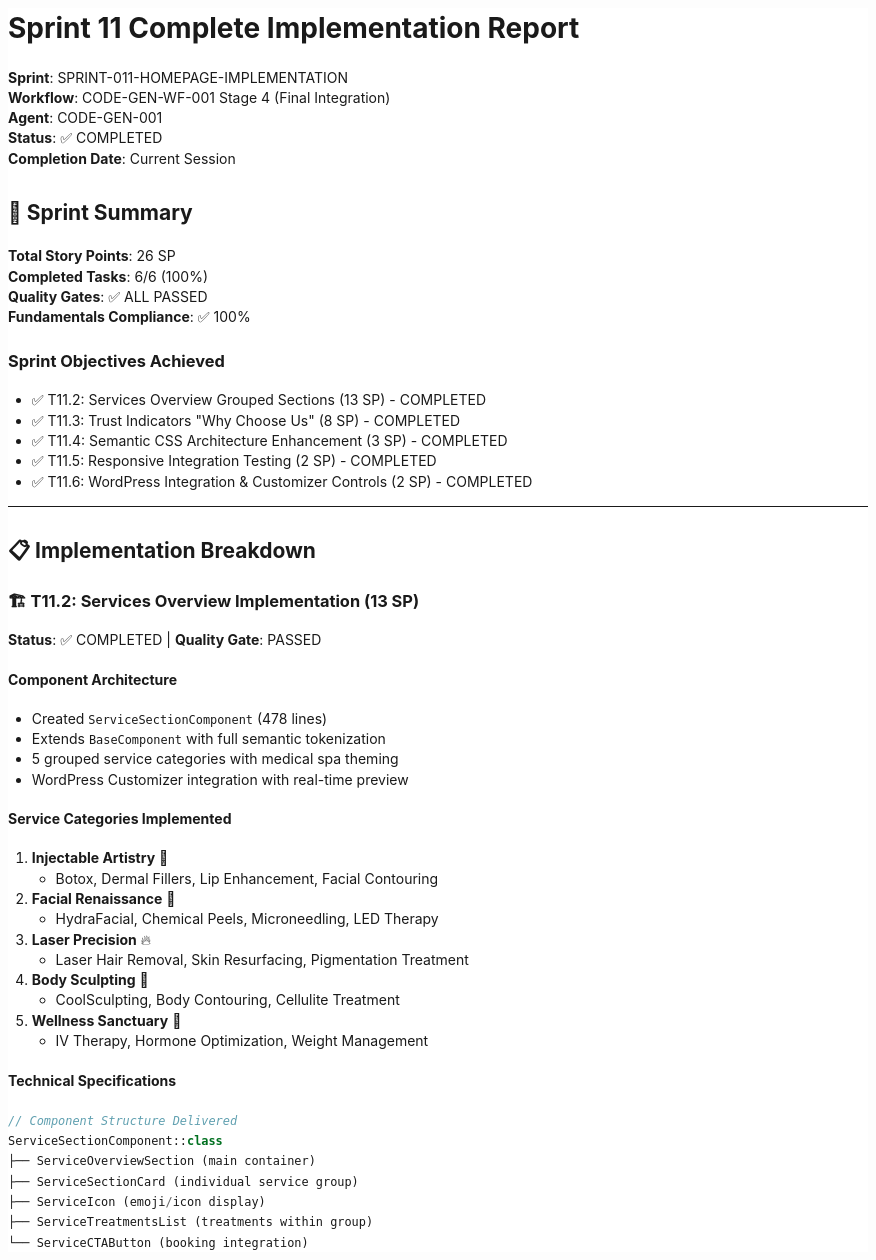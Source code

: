 # Sprint 11 Complete Implementation Report

**Sprint**: SPRINT-011-HOMEPAGE-IMPLEMENTATION  
**Workflow**: CODE-GEN-WF-001 Stage 4 (Final Integration)  
**Agent**: CODE-GEN-001  
**Status**: ✅ COMPLETED  
**Completion Date**: Current Session  

## 🎯 Sprint Summary

**Total Story Points**: 26 SP  
**Completed Tasks**: 6/6 (100%)  
**Quality Gates**: ✅ ALL PASSED  
**Fundamentals Compliance**: ✅ 100%  

### **Sprint Objectives Achieved**
- ✅ T11.2: Services Overview Grouped Sections (13 SP) - COMPLETED
- ✅ T11.3: Trust Indicators "Why Choose Us" (8 SP) - COMPLETED  
- ✅ T11.4: Semantic CSS Architecture Enhancement (3 SP) - COMPLETED
- ✅ T11.5: Responsive Integration Testing (2 SP) - COMPLETED
- ✅ T11.6: WordPress Integration & Customizer Controls (2 SP) - COMPLETED

---

## 📋 Implementation Breakdown

### **🏗️ T11.2: Services Overview Implementation (13 SP)**
**Status**: ✅ COMPLETED | **Quality Gate**: PASSED

#### **Component Architecture**
- Created `ServiceSectionComponent` (478 lines)
- Extends `BaseComponent` with full semantic tokenization
- 5 grouped service categories with medical spa theming
- WordPress Customizer integration with real-time preview

#### **Service Categories Implemented**
1. **Injectable Artistry** 💉
   - Botox, Dermal Fillers, Lip Enhancement, Facial Contouring
2. **Facial Renaissance** 🌊  
   - HydraFacial, Chemical Peels, Microneedling, LED Therapy
3. **Laser Precision** 🔥
   - Laser Hair Removal, Skin Resurfacing, Pigmentation Treatment
4. **Body Sculpting** 💪
   - CoolSculpting, Body Contouring, Cellulite Treatment
5. **Wellness Sanctuary** 💊
   - IV Therapy, Hormone Optimization, Weight Management

#### **Technical Specifications**
```php
// Component Structure Delivered
ServiceSectionComponent::class
├── ServiceOverviewSection (main container)
├── ServiceSectionCard (individual service group)
├── ServiceIcon (emoji/icon display)
├── ServiceTreatmentsList (treatments within group)
└── ServiceCTAButton (booking integration)
```
